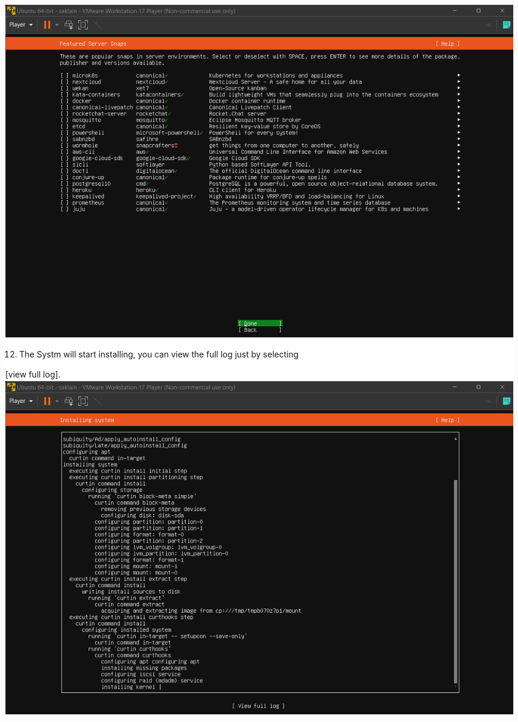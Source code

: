 ![](/media/image19.png)

12. The Systm will start installing, you can view the full log just by
    selecting

\[view full
log\].![](/media/image20.png)
